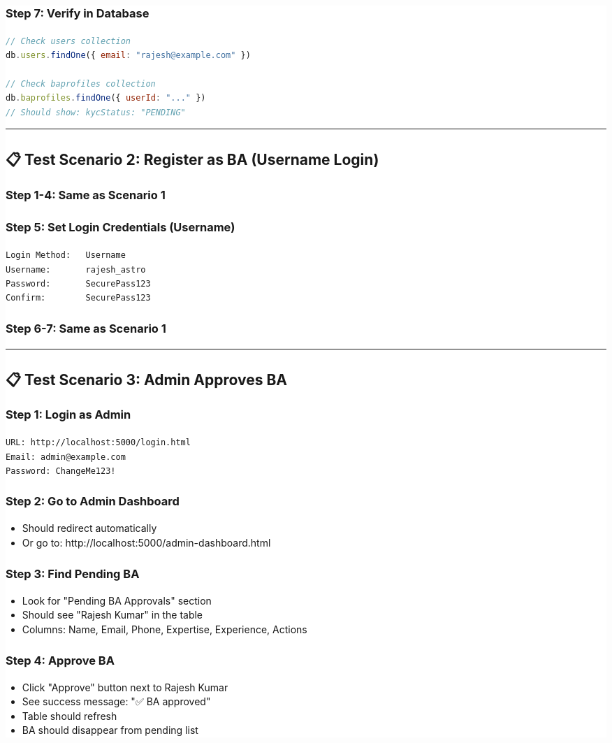 ### Step 7: Verify in Database
```javascript
// Check users collection
db.users.findOne({ email: "rajesh@example.com" })

// Check baprofiles collection
db.baprofiles.findOne({ userId: "..." })
// Should show: kycStatus: "PENDING"
```

---

## 📋 Test Scenario 2: Register as BA (Username Login)

### Step 1-4: Same as Scenario 1

### Step 5: Set Login Credentials (Username)
```
Login Method:   Username
Username:       rajesh_astro
Password:       SecurePass123
Confirm:        SecurePass123
```

### Step 6-7: Same as Scenario 1

---

## 📋 Test Scenario 3: Admin Approves BA

### Step 1: Login as Admin
```
URL: http://localhost:5000/login.html
Email: admin@example.com
Password: ChangeMe123!
```

### Step 2: Go to Admin Dashboard
- Should redirect automatically
- Or go to: http://localhost:5000/admin-dashboard.html

### Step 3: Find Pending BA
- Look for "Pending BA Approvals" section
- Should see "Rajesh Kumar" in the table
- Columns: Name, Email, Phone, Expertise, Experience, Actions

### Step 4: Approve BA
- Click "Approve" button next to Rajesh Kumar
- See success message: "✅ BA approved"
- Table should refresh
- BA should disappear from pending list
